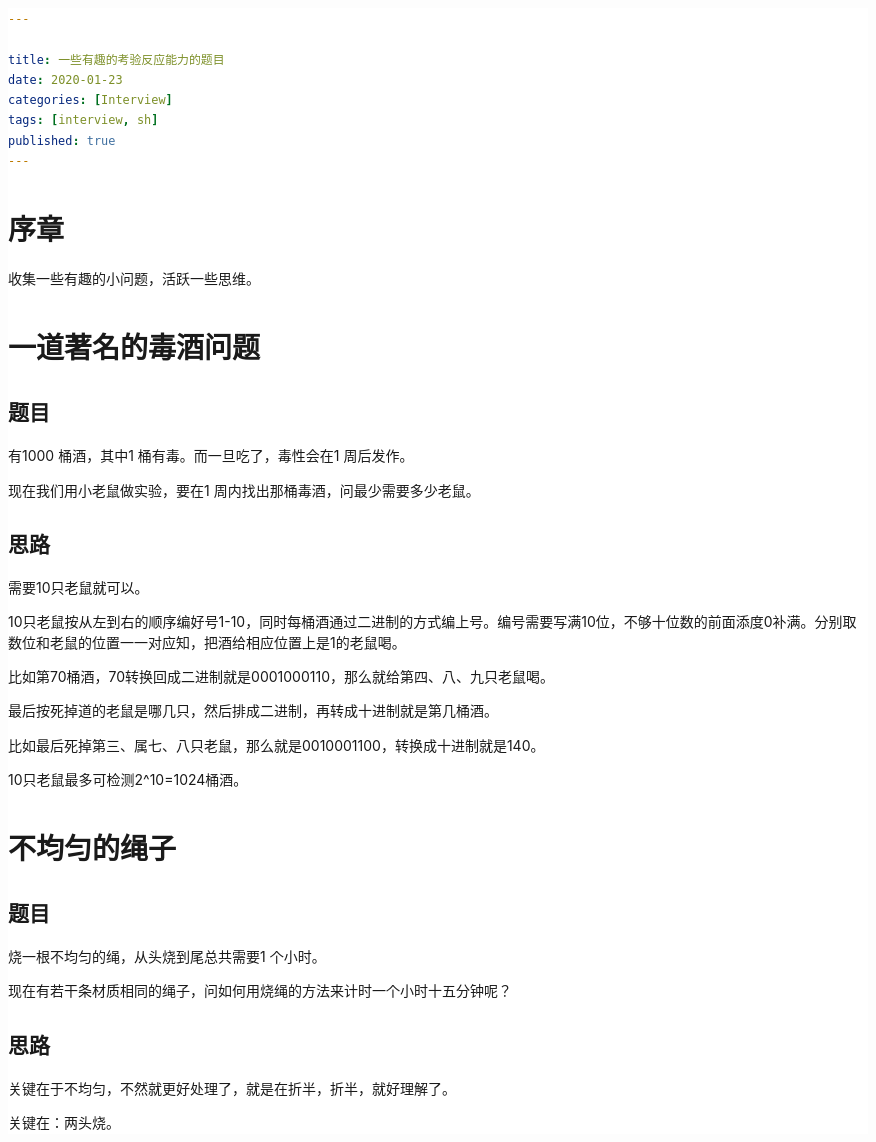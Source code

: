 ```yaml
---

title: 一些有趣的考验反应能力的题目
date: 2020-01-23 
categories: [Interview]
tags: [interview, sh]
published: true
---
```


# 序章

收集一些有趣的小问题，活跃一些思维。

# 一道著名的毒酒问题

## 题目

有1000 桶酒，其中1 桶有毒。而一旦吃了，毒性会在1 周后发作。

现在我们用小老鼠做实验，要在1 周内找出那桶毒酒，问最少需要多少老鼠。

## 思路

需要10只老鼠就可以。

10只老鼠按从左到右的顺序编好号1-10，同时每桶酒通过二进制的方式编上号。编号需要写满10位，不够十位数的前面添度0补满。分别取数位和老鼠的位置一一对应知，把酒给相应位置上是1的老鼠喝。

比如第70桶酒，70转换回成二进制就是0001000110，那么就给第四、八、九只老鼠喝。

最后按死掉道的老鼠是哪几只，然后排成二进制，再转成十进制就是第几桶酒。

比如最后死掉第三、属七、八只老鼠，那么就是0010001100，转换成十进制就是140。

10只老鼠最多可检测2^10=1024桶酒。

# 不均匀的绳子

## 题目

烧一根不均匀的绳，从头烧到尾总共需要1 个小时。

现在有若干条材质相同的绳子，问如何用烧绳的方法来计时一个小时十五分钟呢？

## 思路

关键在于不均匀，不然就更好处理了，就是在折半，折半，就好理解了。

关键在：两头烧。
